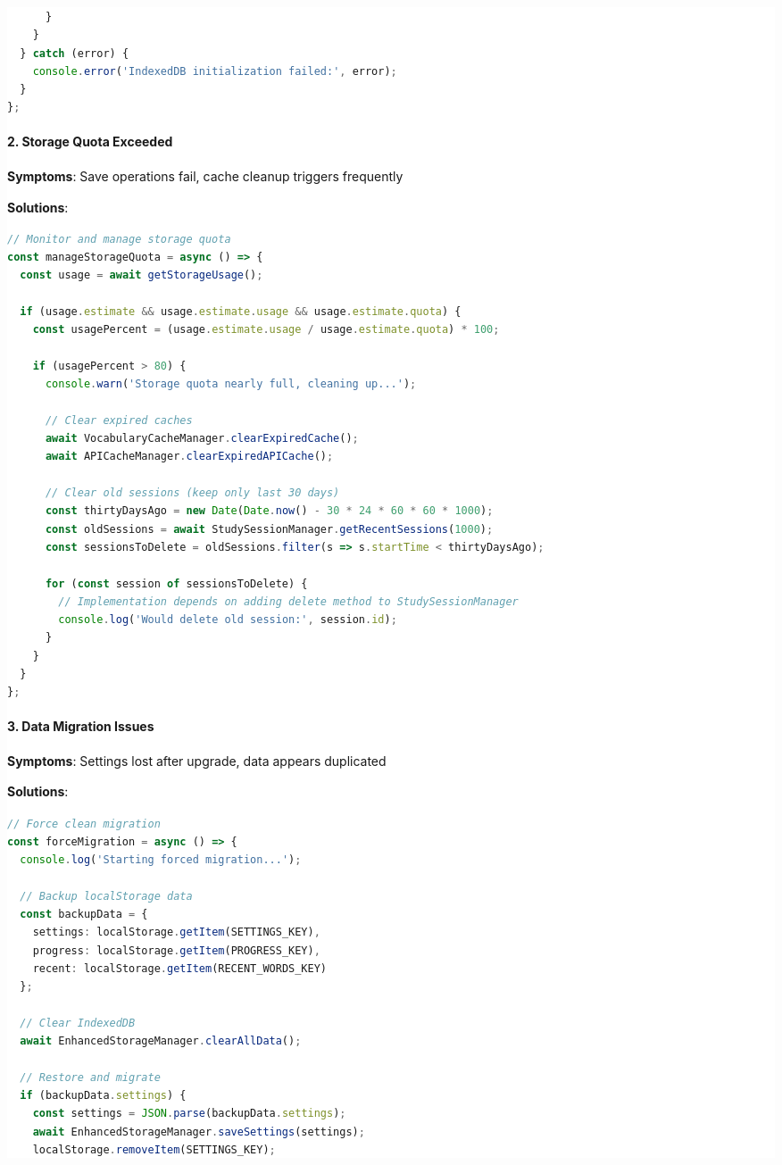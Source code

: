 ```typescript
      }
    }
  } catch (error) {
    console.error('IndexedDB initialization failed:', error);
  }
};
```

#### 2. Storage Quota Exceeded
**Symptoms**: Save operations fail, cache cleanup triggers frequently

**Solutions**:
```typescript
// Monitor and manage storage quota
const manageStorageQuota = async () => {
  const usage = await getStorageUsage();

  if (usage.estimate && usage.estimate.usage && usage.estimate.quota) {
    const usagePercent = (usage.estimate.usage / usage.estimate.quota) * 100;

    if (usagePercent > 80) {
      console.warn('Storage quota nearly full, cleaning up...');

      // Clear expired caches
      await VocabularyCacheManager.clearExpiredCache();
      await APICacheManager.clearExpiredAPICache();

      // Clear old sessions (keep only last 30 days)
      const thirtyDaysAgo = new Date(Date.now() - 30 * 24 * 60 * 60 * 1000);
      const oldSessions = await StudySessionManager.getRecentSessions(1000);
      const sessionsToDelete = oldSessions.filter(s => s.startTime < thirtyDaysAgo);

      for (const session of sessionsToDelete) {
        // Implementation depends on adding delete method to StudySessionManager
        console.log('Would delete old session:', session.id);
      }
    }
  }
};
```

#### 3. Data Migration Issues
**Symptoms**: Settings lost after upgrade, data appears duplicated

**Solutions**:
```typescript
// Force clean migration
const forceMigration = async () => {
  console.log('Starting forced migration...');

  // Backup localStorage data
  const backupData = {
    settings: localStorage.getItem(SETTINGS_KEY),
    progress: localStorage.getItem(PROGRESS_KEY),
    recent: localStorage.getItem(RECENT_WORDS_KEY)
  };

  // Clear IndexedDB
  await EnhancedStorageManager.clearAllData();

  // Restore and migrate
  if (backupData.settings) {
    const settings = JSON.parse(backupData.settings);
    await EnhancedStorageManager.saveSettings(settings);
    localStorage.removeItem(SETTINGS_KEY);
```